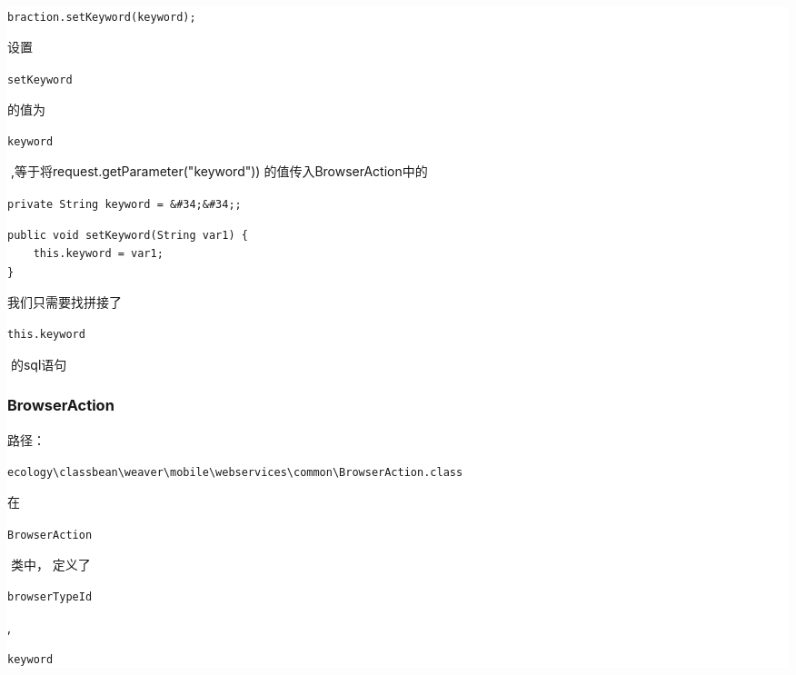   
  

```
braction.setKeyword(keyword);
```

  
设置
```
setKeyword
```

  
的值为
```
keyword
```

  
 ,等于将request.getParameter("keyword")) 的值传入BrowserAction中的 
```
private String keyword = &#34;&#34;;
```

  

```
public void setKeyword(String var1) {  
    this.keyword = var1;  
}
```

  
我们只需要找拼接了
```
this.keyword
```

  
 的sql语句  
### BrowserAction  
  
路径：
```
ecology\classbean\weaver\mobile\webservices\common\BrowserAction.class
```

  
  
在
```
BrowserAction
```

  
 类中， 定义了 
```
browserTypeId
```

  
,
```
keyword
```
